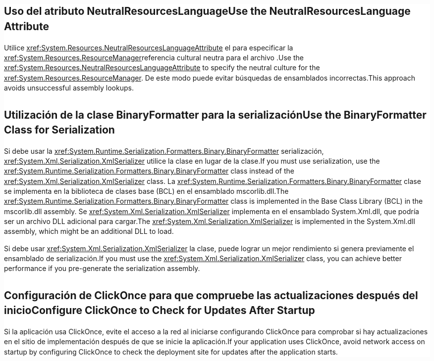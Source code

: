 ## <a name="use-the-neutralresourceslanguage-attribute"></a><span data-ttu-id="21b28-187">Uso del atributo NeutralResourcesLanguage</span><span class="sxs-lookup"><span data-stu-id="21b28-187">Use the NeutralResourcesLanguage Attribute</span></span>  
 <span data-ttu-id="21b28-188">Utilice <xref:System.Resources.NeutralResourcesLanguageAttribute> el para especificar la <xref:System.Resources.ResourceManager>referencia cultural neutra para el archivo .</span><span class="sxs-lookup"><span data-stu-id="21b28-188">Use the <xref:System.Resources.NeutralResourcesLanguageAttribute> to specify the neutral culture for the <xref:System.Resources.ResourceManager>.</span></span> <span data-ttu-id="21b28-189">De este modo puede evitar búsquedas de ensamblados incorrectas.</span><span class="sxs-lookup"><span data-stu-id="21b28-189">This approach avoids unsuccessful assembly lookups.</span></span>  
  
## <a name="use-the-binaryformatter-class-for-serialization"></a><span data-ttu-id="21b28-190">Utilización de la clase BinaryFormatter para la serialización</span><span class="sxs-lookup"><span data-stu-id="21b28-190">Use the BinaryFormatter Class for Serialization</span></span>  
 <span data-ttu-id="21b28-191">Si debe usar la <xref:System.Runtime.Serialization.Formatters.Binary.BinaryFormatter> serialización, <xref:System.Xml.Serialization.XmlSerializer> utilice la clase en lugar de la clase.</span><span class="sxs-lookup"><span data-stu-id="21b28-191">If you must use serialization, use the <xref:System.Runtime.Serialization.Formatters.Binary.BinaryFormatter> class instead of the <xref:System.Xml.Serialization.XmlSerializer> class.</span></span> <span data-ttu-id="21b28-192">La <xref:System.Runtime.Serialization.Formatters.Binary.BinaryFormatter> clase se implementa en la biblioteca de clases base (BCL) en el ensamblado mscorlib.dll.</span><span class="sxs-lookup"><span data-stu-id="21b28-192">The <xref:System.Runtime.Serialization.Formatters.Binary.BinaryFormatter> class is implemented in the Base Class Library (BCL) in the mscorlib.dll assembly.</span></span> <span data-ttu-id="21b28-193">Se <xref:System.Xml.Serialization.XmlSerializer> implementa en el ensamblado System.Xml.dll, que podría ser un archivo DLL adicional para cargar.</span><span class="sxs-lookup"><span data-stu-id="21b28-193">The <xref:System.Xml.Serialization.XmlSerializer> is implemented in the System.Xml.dll assembly, which might be an additional DLL to load.</span></span>  
  
 <span data-ttu-id="21b28-194">Si debe usar <xref:System.Xml.Serialization.XmlSerializer> la clase, puede lograr un mejor rendimiento si genera previamente el ensamblado de serialización.</span><span class="sxs-lookup"><span data-stu-id="21b28-194">If you must use the <xref:System.Xml.Serialization.XmlSerializer> class, you can achieve better performance if you pre-generate the serialization assembly.</span></span>  
  
## <a name="configure-clickonce-to-check-for-updates-after-startup"></a><span data-ttu-id="21b28-195">Configuración de ClickOnce para que compruebe las actualizaciones después del inicio</span><span class="sxs-lookup"><span data-stu-id="21b28-195">Configure ClickOnce to Check for Updates After Startup</span></span>  
 <span data-ttu-id="21b28-196">Si la aplicación usa ClickOnce, evite el acceso a la red al iniciarse configurando ClickOnce para comprobar si hay actualizaciones en el sitio de implementación después de que se inicie la aplicación.</span><span class="sxs-lookup"><span data-stu-id="21b28-196">If your application uses ClickOnce, avoid network access on startup by configuring ClickOnce to check the deployment site for updates after the application starts.</span></span>  
  